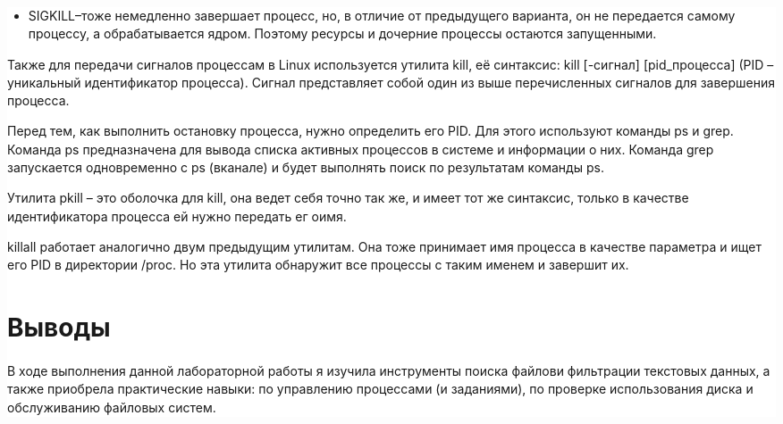 - SIGKILL–тоже немедленно завершает процесс, но, в отличие от предыдущего варианта, он не передается самому процессу, а обрабатывается ядром. Поэтому ресурсы и дочерние процессы остаются запущенными.

Также для передачи сигналов процессам в Linux используется утилита kill, её синтаксис: kill [-сигнал] [pid_процесса] (PID – уникальный идентификатор процесса). Сигнал представляет собой один из выше перечисленных сигналов для завершения процесса.

Перед тем, как выполнить остановку процесса, нужно определить его PID. Для этого используют команды ps и grep. Команда ps предназначена для вывода списка активных процессов в системе и информации о них. Команда grep запускается одновременно с ps (вканале) и будет выполнять поиск по результатам команды ps.

Утилита pkill – это оболочка для kill, она ведет себя точно так же, и имеет тот же синтаксис, только в качестве идентификатора процесса ей нужно передать ег оимя.

killall работает аналогично двум предыдущим утилитам. Она тоже принимает имя процесса в качестве параметра и ищет его PID в директории /proc. Но эта утилита обнаружит все процессы с таким именем и завершит их.



# Выводы

В ходе выполнения данной лабораторной работы я изучила инструменты поиска файлови фильтрации текстовых данных, а также приобрела  практические  навыки:  по  управлению  процессами  (и заданиями), по проверке использования диска и обслуживанию файловых систем.
